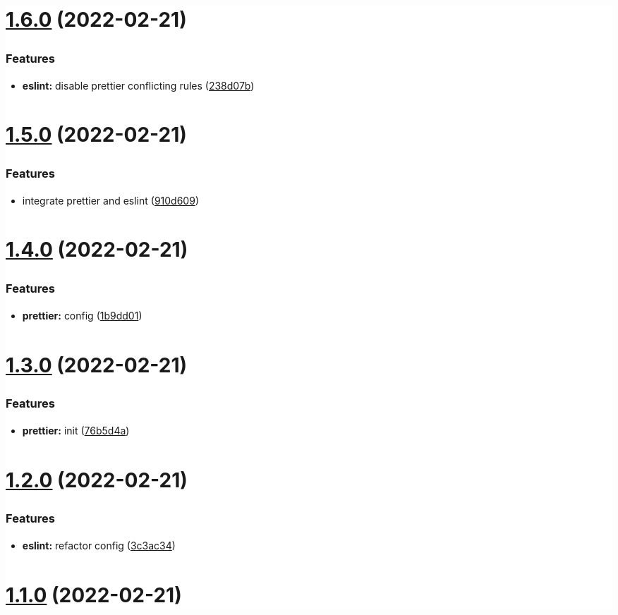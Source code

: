 # [1.6.0](https://github.com/Neovici/cfg/compare/v1.5.0...v1.6.0) (2022-02-21)


### Features

* **eslint:** disable prettier conflicting rules ([238d07b](https://github.com/Neovici/cfg/commit/238d07bd5f04f545640dcbb44585a51c2eb73e0c))

# [1.5.0](https://github.com/Neovici/cfg/compare/v1.4.0...v1.5.0) (2022-02-21)


### Features

* integrate prettier and eslint ([910d609](https://github.com/Neovici/cfg/commit/910d609964bc3f1bd4a8b4b15e7e1b9bed2b8019))

# [1.4.0](https://github.com/Neovici/cfg/compare/v1.3.0...v1.4.0) (2022-02-21)


### Features

* **prettier:** config ([1b9dd01](https://github.com/Neovici/cfg/commit/1b9dd01964d4efb9572796acbde120a013c92246))

# [1.3.0](https://github.com/Neovici/cfg/compare/v1.2.0...v1.3.0) (2022-02-21)


### Features

* **prettier:** init ([76b5d4a](https://github.com/Neovici/cfg/commit/76b5d4ae972908c47ed7568c358435beb97cabdb))

# [1.2.0](https://github.com/Neovici/cfg/compare/v1.1.0...v1.2.0) (2022-02-21)


### Features

* **eslint:** refactor config ([3c3ac34](https://github.com/Neovici/cfg/commit/3c3ac349dc37db693538b2d5e7b841c0e2281c88))

# [1.1.0](https://github.com/Neovici/cfg/compare/v1.0.1...v1.1.0) (2022-02-21)
